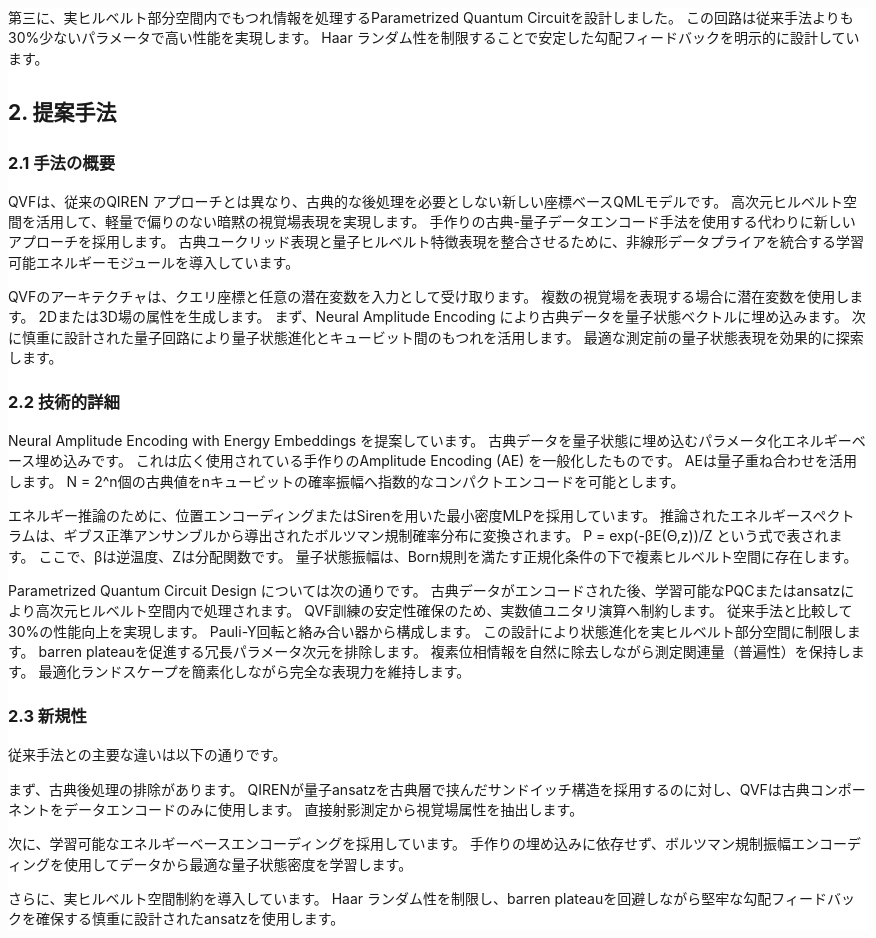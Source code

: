 第三に、実ヒルベルト部分空間内でもつれ情報を処理するParametrized Quantum Circuitを設計しました。
この回路は従来手法よりも30%少ないパラメータで高い性能を実現します。
Haar ランダム性を制限することで安定した勾配フィードバックを明示的に設計しています。

## 2. 提案手法
### 2.1 手法の概要
QVFは、従来のQIREN アプローチとは異なり、古典的な後処理を必要としない新しい座標ベースQMLモデルです。
高次元ヒルベルト空間を活用して、軽量で偏りのない暗黙の視覚場表現を実現します。
手作りの古典-量子データエンコード手法を使用する代わりに新しいアプローチを採用します。
古典ユークリッド表現と量子ヒルベルト特徴表現を整合させるために、非線形データプライアを統合する学習可能エネルギーモジュールを導入しています。

QVFのアーキテクチャは、クエリ座標と任意の潜在変数を入力として受け取ります。
複数の視覚場を表現する場合に潜在変数を使用します。
2Dまたは3D場の属性を生成します。
まず、Neural Amplitude Encoding により古典データを量子状態ベクトルに埋め込みます。
次に慎重に設計された量子回路により量子状態進化とキュービット間のもつれを活用します。
最適な測定前の量子状態表現を効果的に探索します。

### 2.2 技術的詳細
Neural Amplitude Encoding with Energy Embeddings を提案しています。
古典データを量子状態に埋め込むパラメータ化エネルギーベース埋め込みです。
これは広く使用されている手作りのAmplitude Encoding (AE) を一般化したものです。
AEは量子重ね合わせを活用します。
N = 2^n個の古典値をnキュービットの確率振幅へ指数的なコンパクトエンコードを可能とします。

エネルギー推論のために、位置エンコーディングまたはSirenを用いた最小密度MLPを採用しています。
推論されたエネルギースペクトラムは、ギブス正準アンサンブルから導出されたボルツマン規制確率分布に変換されます。
P = exp(-βE(Θ,z))/Z という式で表されます。
ここで、βは逆温度、Zは分配関数です。
量子状態振幅は、Born規則を満たす正規化条件の下で複素ヒルベルト空間に存在します。

Parametrized Quantum Circuit Design については次の通りです。
古典データがエンコードされた後、学習可能なPQCまたはansatzにより高次元ヒルベルト空間内で処理されます。
QVF訓練の安定性確保のため、実数値ユニタリ演算へ制約します。
従来手法と比較して30%の性能向上を実現します。
Pauli-Y回転と絡み合い器から構成します。
この設計により状態進化を実ヒルベルト部分空間に制限します。
barren plateauを促進する冗長パラメータ次元を排除します。
複素位相情報を自然に除去しながら測定関連量（普遍性）を保持します。
最適化ランドスケープを簡素化しながら完全な表現力を維持します。

### 2.3 新規性
従来手法との主要な違いは以下の通りです。

まず、古典後処理の排除があります。
QIRENが量子ansatzを古典層で挟んだサンドイッチ構造を採用するのに対し、QVFは古典コンポーネントをデータエンコードのみに使用します。
直接射影測定から視覚場属性を抽出します。

次に、学習可能なエネルギーベースエンコーディングを採用しています。
手作りの埋め込みに依存せず、ボルツマン規制振幅エンコーディングを使用してデータから最適な量子状態密度を学習します。

さらに、実ヒルベルト空間制約を導入しています。
Haar ランダム性を制限し、barren plateauを回避しながら堅牢な勾配フィードバックを確保する慎重に設計されたansatzを使用します。

